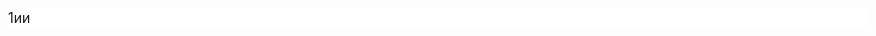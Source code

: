 <g transform="translate(623.401434313746 599.8402013954419) rotate(0 -50.43944156018824 58.82124781510356)"><path d="M-90.32 89.56 C-92.76 96.05, -95.2 102.54, -100.88 117.64 M-90.32 89.56 C-93.11 97, -95.91 104.43, -100.88 117.64" stroke="#000" stroke-width="4" fill="none"></path></g><g transform="translate(623.401434313746 599.8402013954419) rotate(0 -50.43944156018824 58.82124781510356)"><path d="M-74.74 102.92 C-80.78 106.32, -86.82 109.73, -100.88 117.64 M-74.74 102.92 C-81.66 106.82, -88.58 110.72, -100.88 117.64" stroke="#000" stroke-width="4" fill="none"></path></g></g><mask></mask><g transform="translate(490.8720442443664 763.5634487756124) rotate(0 10.0107421875 20.699999999999818)"><text x="10.0107421875" y="0" font-family="Helvetica, Segoe UI Emoji" font-size="36px" fill="#000" text-anchor="middle" style="white-space: pre;" direction="ltr" dominant-baseline="text-before-edge">1</text></g><g stroke-linecap="round" transform="translate(821.6064552330936 391.16967655218286) rotate(0 42.5 39)"><path d="M85 39 C85 40.85, 84.85 42.72, 84.57 44.55 C84.28 46.38, 83.85 48.21, 83.28 49.99 C82.71 51.76, 82 53.52, 81.16 55.2 C80.32 56.88, 79.34 58.53, 78.25 60.08 C77.16 61.64, 75.94 63.14, 74.62 64.54 C73.3 65.94, 71.86 67.26, 70.33 68.47 C68.81 69.69, 67.17 70.81, 65.48 71.81 C63.78 72.81, 61.99 73.71, 60.16 74.48 C58.32 75.24, 56.41 75.9, 54.47 76.42 C52.54 76.94, 50.54 77.34, 48.55 77.6 C46.55 77.87, 44.52 78, 42.5 78 C40.48 78, 38.45 77.87, 36.45 77.6 C34.46 77.34, 32.46 76.94, 30.53 76.42 C28.59 75.9, 26.68 75.24, 24.84 74.48 C23.01 73.71, 21.22 72.81, 19.52 71.81 C17.83 70.81, 16.19 69.69, 14.67 68.47 C13.14 67.26, 11.7 65.94, 10.38 64.54 C9.06 63.14, 7.84 61.64, 6.75 60.08 C5.66 58.53, 4.68 56.88, 3.84 55.2 C3 53.52, 2.29 51.76, 1.72 49.99 C1.15 48.21, 0.72 46.38, 0.43 44.55 C0.15 42.72, 0 40.85, 0 39 C0 37.15, 0.15 35.28, 0.43 33.45 C0.72 31.62, 1.15 29.79, 1.72 28.01 C2.29 26.24, 3 24.48, 3.84 22.8 C4.68 21.12, 5.66 19.47, 6.75 17.92 C7.84 16.36, 9.06 14.86, 10.38 13.46 C11.7 12.06, 13.14 10.74, 14.67 9.53 C16.19 8.31, 17.83 7.19, 19.52 6.19 C21.22 5.19, 23.01 4.29, 24.84 3.52 C26.68 2.76, 28.59 2.1, 30.53 1.58 C32.46 1.06, 34.46 0.66, 36.45 0.4 C38.45 0.13, 40.48 0, 42.5 0 C44.52 0, 46.55 0.13, 48.55 0.4 C50.54 0.66, 52.54 1.06, 54.47 1.58 C56.41 2.1, 58.32 2.76, 60.16 3.52 C61.99 4.29, 63.78 5.19, 65.48 6.19 C67.17 7.19, 68.81 8.31, 70.33 9.53 C71.86 10.74, 73.3 12.06, 74.62 13.46 C75.94 14.86, 77.16 16.36, 78.25 17.92 C79.34 19.47, 80.32 21.12, 81.16 22.8 C82 24.48, 82.71 26.24, 83.28 28.01 C83.85 29.79, 84.28 31.62, 84.57 33.45 C84.85 35.28, 84.93 38.07, 85 39 C85.07 39.93, 85.07 38.07, 85 39" stroke="#000" stroke-width="4" fill="none"></path></g><g transform="translate(851.4729859797044 440.90291429825265) rotate(0 10.0546875 20.699999999999818)"><text x="10.0546875" y="0" font-family="Helvetica, Segoe UI Emoji" font-size="36px" fill="#000" text-anchor="middle" style="white-space: pre;" direction="ltr" dominant-baseline="text-before-edge">и</text></g><g stroke-linecap="round" transform="translate(1385.5676058199278 391.1246312857638) rotate(0 42.5 39)"><path d="M85 39 C85 40.85, 84.85 42.72, 84.57 44.55 C84.28 46.38, 83.85 48.21, 83.28 49.99 C82.71 51.76, 82 53.52, 81.16 55.2 C80.32 56.88, 79.34 58.53, 78.25 60.08 C77.16 61.64, 75.94 63.14, 74.62 64.54 C73.3 65.94, 71.86 67.26, 70.33 68.47 C68.81 69.69, 67.17 70.81, 65.48 71.81 C63.78 72.81, 61.99 73.71, 60.16 74.48 C58.32 75.24, 56.41 75.9, 54.47 76.42 C52.54 76.94, 50.54 77.34, 48.55 77.6 C46.55 77.87, 44.52 78, 42.5 78 C40.48 78, 38.45 77.87, 36.45 77.6 C34.46 77.34, 32.46 76.94, 30.53 76.42 C28.59 75.9, 26.68 75.24, 24.84 74.48 C23.01 73.71, 21.22 72.81, 19.52 71.81 C17.83 70.81, 16.19 69.69, 14.67 68.47 C13.14 67.26, 11.7 65.94, 10.38 64.54 C9.06 63.14, 7.84 61.64, 6.75 60.08 C5.66 58.53, 4.68 56.88, 3.84 55.2 C3 53.52, 2.29 51.76, 1.72 49.99 C1.15 48.21, 0.72 46.38, 0.43 44.55 C0.15 42.72, 0 40.85, 0 39 C0 37.15, 0.15 35.28, 0.43 33.45 C0.72 31.62, 1.15 29.79, 1.72 28.01 C2.29 26.24, 3 24.48, 3.84 22.8 C4.68 21.12, 5.66 19.47, 6.75 17.92 C7.84 16.36, 9.06 14.86, 10.38 13.46 C11.7 12.06, 13.14 10.74, 14.67 9.53 C16.19 8.31, 17.83 7.19, 19.52 6.19 C21.22 5.19, 23.01 4.29, 24.84 3.52 C26.68 2.76, 28.59 2.1, 30.53 1.58 C32.46 1.06, 34.46 0.66, 36.45 0.4 C38.45 0.13, 40.48 0, 42.5 0 C44.52 0, 46.55 0.13, 48.55 0.4 C50.54 0.66, 52.54 1.06, 54.47 1.58 C56.41 2.1, 58.32 2.76, 60.16 3.52 C61.99 4.29, 63.78 5.19, 65.48 6.19 C67.17 7.19, 68.81 8.31, 70.33 9.53 C71.86 10.74, 73.3 12.06, 74.62 13.46 C75.94 14.86, 77.16 16.36, 78.25 17.92 C79.34 19.47, 80.32 21.12, 81.16 22.8 C82 24.48, 82.71 26.24, 83.28 28.01 C83.85 29.79, 84.28 31.62, 84.57 33.45 C84.85 35.28, 84.93 38.07, 85 39 C85.07 39.93, 85.07 38.07, 85 39" stroke="#d9480f" stroke-width="4" fill="none"></path></g><g transform="translate(1415.4341365665387 440.8578690318336) rotate(0 10.0546875 20.699999999999818)"><text x="10.0546875" y="0" font-family="Helvetica, Segoe UI Emoji" font-size="36px" fill="#000" text-anchor="middle" style="white-space: pre;" direction="ltr" dominant-baseline="text-before-edge">и</text></g><g stroke-linecap="round" transform="translate(616.5731033733882 536.715267058602) rotate(0 42.5 39)">